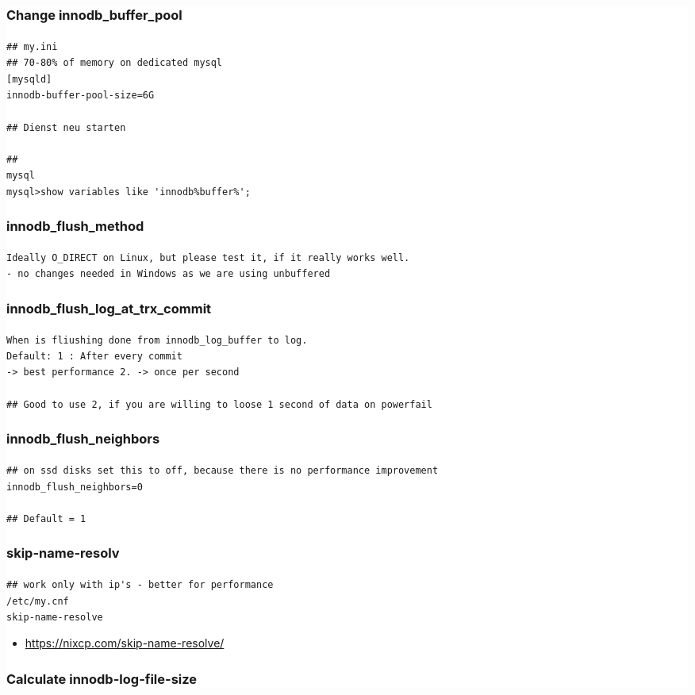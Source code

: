 ### Change innodb_buffer_pool 

```
## my.ini 
## 70-80% of memory on dedicated mysql
[mysqld]
innodb-buffer-pool-size=6G

## Dienst neu starten 

## 
mysql
mysql>show variables like 'innodb%buffer%';
```

### innodb_flush_method 

```
Ideally O_DIRECT on Linux, but please test it, if it really works well.
- no changes needed in Windows as we are using unbuffered  
```

### 	innodb_flush_log_at_trx_commit

```
When is fliushing done from innodb_log_buffer to log.
Default: 1 : After every commit 
-> best performance 2. -> once per second

## Good to use 2, if you are willing to loose 1 second of data on powerfail 
```

### innodb_flush_neighbors 

```
## on ssd disks set this to off, because there is no performance improvement 
innodb_flush_neighbors=0 

## Default = 1 

```

### skip-name-resolv 

```
## work only with ip's - better for performance 
/etc/my.cnf 
skip-name-resolve
```

  * https://nixcp.com/skip-name-resolve/


### Calculate innodb-log-file-size
